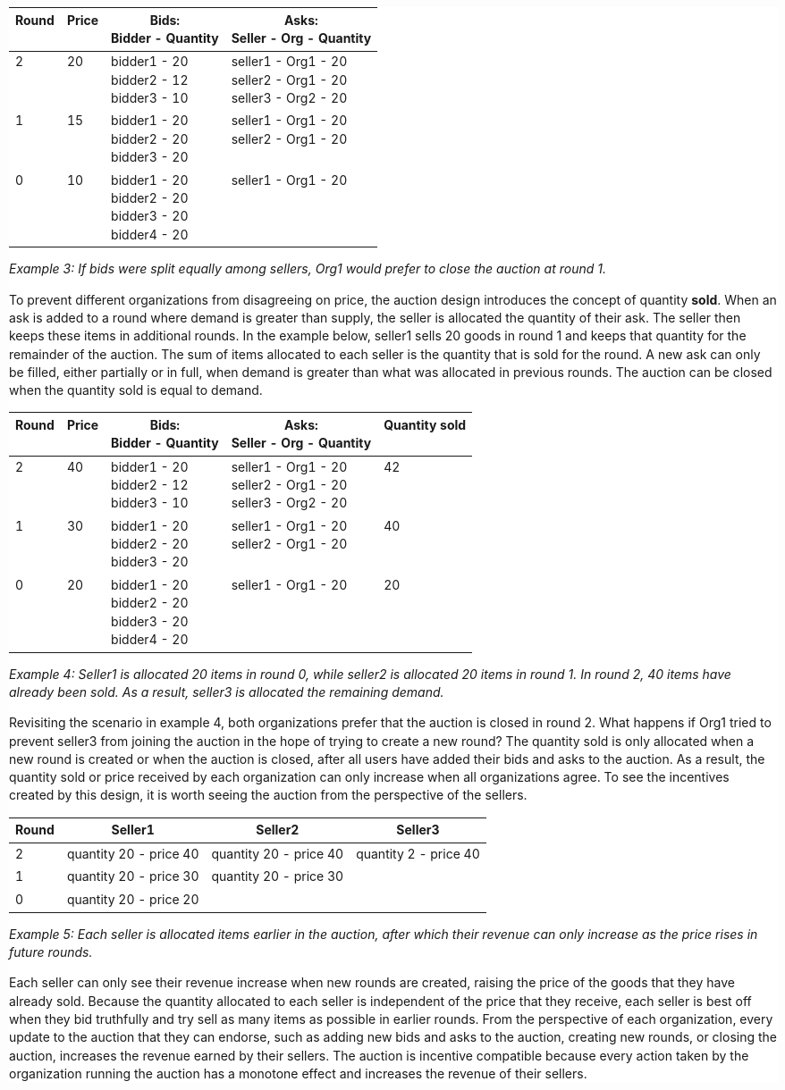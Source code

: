 |  Round | Price | Bids:<br />Bidder - Quantity |Asks:<br />Seller - Org - Quantity |
| -----------|-----------|---------|---------|
| 2 | 20 | bidder1 - 20<br />bidder2 - 12<br />bidder3 - 10  | seller1 - Org1 - 20<br />seller2 - Org1 - 20<br />seller3 - Org2 - 20|
| 1 | 15 | bidder1 - 20<br />bidder2 - 20<br />bidder3 - 20 | seller1 - Org1 - 20<br />seller2 - Org1 - 20|
| 0 | 10 | bidder1 - 20<br />bidder2 - 20<br />bidder3 - 20<br />bidder4 - 20 | seller1 - Org1 - 20|

*Example 3: If bids were split equally among sellers, Org1 would prefer to close the auction at round 1.*

To prevent different organizations from disagreeing on price, the auction design introduces the concept of quantity **sold**. When an ask is added to a round where demand is greater than supply, the seller is allocated the quantity of their ask. The seller then keeps these items in additional rounds. In the example below, seller1 sells 20 goods in round 1 and keeps that quantity for the remainder of the auction. The sum of items allocated to each seller is the quantity that is sold for the round. A new ask can only be filled, either partially or in full, when demand is greater than what was allocated in previous rounds. The auction can be closed when the quantity sold is equal to demand.

|  Round | Price | Bids:<br />Bidder - Quantity |Asks:<br />Seller - Org - Quantity | Quantity sold |
| -----------|-----------|---------|---------|--------|
| 2 | 40 | bidder1 - 20<br />bidder2 - 12<br />bidder3 - 10  | seller1 - Org1 - 20<br />seller2 - Org1 - 20<br />seller3 - Org2 - 20| 42 |
| 1 | 30 | bidder1 - 20<br />bidder2 - 20<br />bidder3 - 20 | seller1 - Org1 - 20<br />seller2 - Org1 - 20| 40 |
| 0 | 20 | bidder1 - 20<br />bidder2 - 20<br />bidder3 - 20<br />bidder4 - 20 | seller1 - Org1 - 20| 20 |

*Example 4: Seller1 is allocated 20 items in round 0, while seller2 is allocated 20 items in round 1. In round 2, 40 items have already been sold. As a result, seller3 is allocated the remaining demand.*

Revisiting the scenario in example 4, both organizations prefer that the auction is closed in round 2. What happens if Org1 tried to prevent seller3 from joining the auction in the hope of trying to create a new round? The quantity sold is only allocated when a new round is created or when the auction is closed, after all users have added their bids and asks to the auction. As a result, the quantity sold or price received by each organization can only increase when all organizations agree. To see the incentives created by this design, it is worth seeing the auction from the perspective of the sellers.

|  Round | Seller1  | Seller2 | Seller3 |
| -----------|-----------|---------|---------|
| 2 | quantity 20 - price 40 |  quantity 20 - price 40  | quantity 2 - price 40|
| 1 | quantity 20 - price 30 | quantity 20 - price 30 | |
| 0 | quantity 20 - price 20 | | |

*Example 5: Each seller is allocated items earlier in the auction, after which their revenue can only increase as the price rises in future rounds.*

Each seller can only see their revenue increase when new rounds are created, raising the price of the goods that they have already sold. Because the quantity allocated to each seller is independent of the price that they receive, each seller is best off when they bid truthfully and try sell as many items as possible in earlier rounds. From the perspective of each organization, every update to the auction that they can endorse, such as adding new bids and asks to the auction, creating new rounds, or closing the auction, increases the revenue earned by their sellers. The auction is incentive compatible because every action taken by the organization running the auction has a monotone effect and increases the revenue of their sellers.

